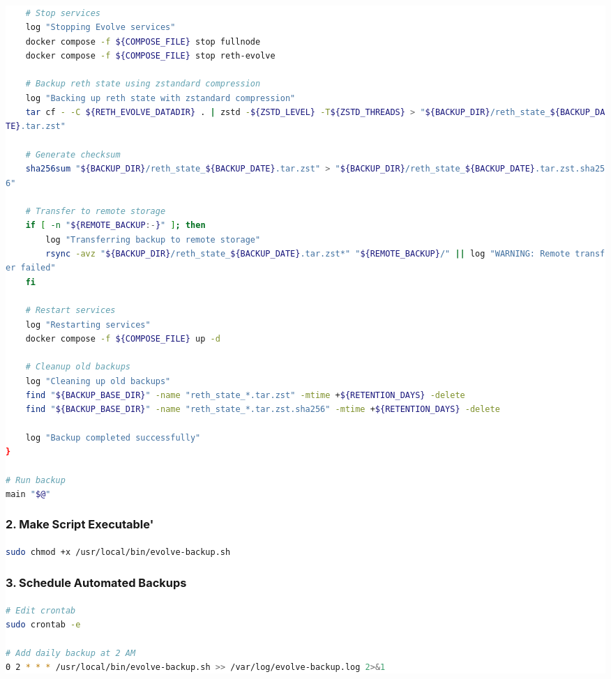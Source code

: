 ```bash
    # Stop services
    log "Stopping Evolve services"
    docker compose -f ${COMPOSE_FILE} stop fullnode
    docker compose -f ${COMPOSE_FILE} stop reth-evolve

    # Backup reth state using zstandard compression
    log "Backing up reth state with zstandard compression"
    tar cf - -C ${RETH_EVOLVE_DATADIR} . | zstd -${ZSTD_LEVEL} -T${ZSTD_THREADS} > "${BACKUP_DIR}/reth_state_${BACKUP_DATE}.tar.zst"

    # Generate checksum
    sha256sum "${BACKUP_DIR}/reth_state_${BACKUP_DATE}.tar.zst" > "${BACKUP_DIR}/reth_state_${BACKUP_DATE}.tar.zst.sha256"

    # Transfer to remote storage
    if [ -n "${REMOTE_BACKUP:-}" ]; then
        log "Transferring backup to remote storage"
        rsync -avz "${BACKUP_DIR}/reth_state_${BACKUP_DATE}.tar.zst*" "${REMOTE_BACKUP}/" || log "WARNING: Remote transfer failed"
    fi

    # Restart services
    log "Restarting services"
    docker compose -f ${COMPOSE_FILE} up -d

    # Cleanup old backups
    log "Cleaning up old backups"
    find "${BACKUP_BASE_DIR}" -name "reth_state_*.tar.zst" -mtime +${RETENTION_DAYS} -delete
    find "${BACKUP_BASE_DIR}" -name "reth_state_*.tar.zst.sha256" -mtime +${RETENTION_DAYS} -delete

    log "Backup completed successfully"
}

# Run backup
main "$@"
```

### 2. Make Script Executable'

```bash
sudo chmod +x /usr/local/bin/evolve-backup.sh
```

### 3. Schedule Automated Backups

```bash
# Edit crontab
sudo crontab -e

# Add daily backup at 2 AM
0 2 * * * /usr/local/bin/evolve-backup.sh >> /var/log/evolve-backup.log 2>&1
```
